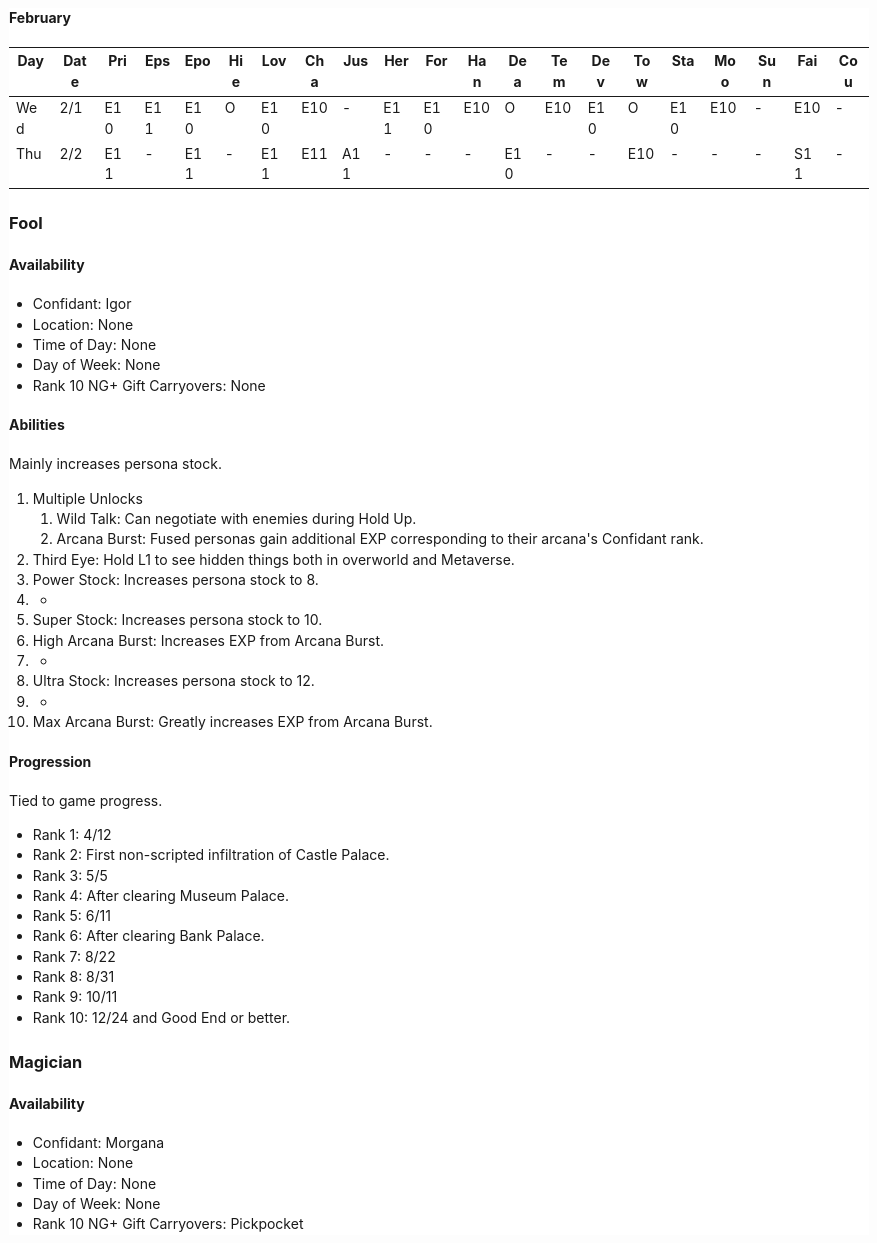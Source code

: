 #### February
| Day | Date | Pri | Eps | Epo | Hie | Lov | Cha | Jus | Her | For | Han | Dea | Tem | Dev | Tow | Sta | Moo | Sun | Fai | Cou |
| --- | --- | --- | --- | --- | --- | --- | --- | --- | --- | --- | --- | --- | --- | --- | --- | --- | --- | --- | --- | --- |
| Wed | 2/1 | E10 | E11 | E10 | O | E10 | E10 | - | E11 | E10 | E10 | O | E10 | E10 | O | E10 | E10 | - | E10 | - |
| Thu | 2/2 | E11 | - | E11 | - | E11 | E11 | A11 | - | - | - | E10 | - | - | E10 | - | - | - | S11 | - |

### Fool
#### Availability
* Confidant: Igor
* Location: None
* Time of Day: None
* Day of Week: None
* Rank 10 NG+ Gift Carryovers: None

#### Abilities
Mainly increases persona stock.
1. Multiple Unlocks
    1. Wild Talk: Can negotiate with enemies during Hold Up.
    2. Arcana Burst: Fused personas gain additional EXP corresponding to their arcana's Confidant rank.
1. Third Eye: Hold L1 to see hidden things both in overworld and Metaverse.
2. Power Stock: Increases persona stock to 8.
3. -
4. Super Stock: Increases persona stock to 10.
5. High Arcana Burst: Increases EXP from Arcana Burst.
6. -
7. Ultra Stock: Increases persona stock to 12.
8. -
9. Max Arcana Burst: Greatly increases EXP from Arcana Burst.

#### Progression
Tied to game progress.
* Rank 1: 4/12
* Rank 2: First non-scripted infiltration of Castle Palace.
* Rank 3: 5/5
* Rank 4: After clearing Museum Palace.
* Rank 5: 6/11
* Rank 6: After clearing Bank Palace.
* Rank 7: 8/22
* Rank 8: 8/31
* Rank 9: 10/11
* Rank 10: 12/24 and Good End or better.

### Magician
#### Availability
* Confidant: Morgana
* Location: None
* Time of Day: None
* Day of Week: None
* Rank 10 NG+ Gift Carryovers: Pickpocket
